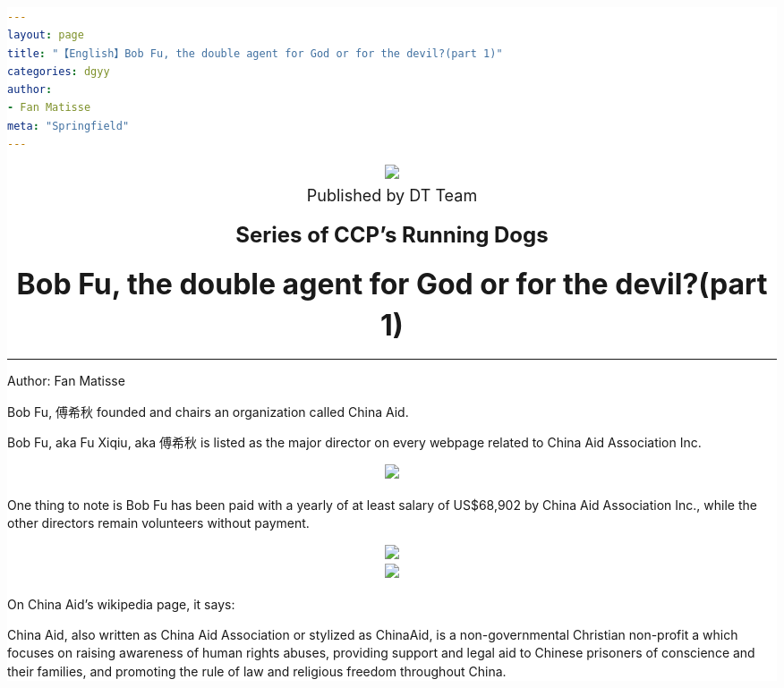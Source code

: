 ```yaml
---
layout: page
title: "【English】Bob Fu, the double agent for God or for the devil?(part 1)"
categories: dgyy
author:
- Fan Matisse
meta: "Springfield"
---
```


<center>
    <img src="../../../../image/dt/logo.png"/>
</center>

<center>
    <font size=4>
        Published by DT Team
    </font>
</center>
    
**<center><font size=5>Series of CCP’s Running Dogs</font></center>**
    
**<center><font size=6>Bob Fu, the double agent for God or for the devil?(part 1)</font></center>**

<hr>

Author: Fan Matisse

Bob Fu, 傅希秋 founded and chairs an organization called China Aid.

Bob Fu, aka Fu Xiqiu, aka 傅希秋 is listed as the major director on every webpage related to China Aid Association Inc.

<center>
    <img src="../../../../image/dt/fxq1.png"/>
</center>

One thing to note is Bob Fu has been paid with a yearly of at least salary of US$68,902 by China Aid Association Inc., while the other directors remain volunteers without payment. 

<center>
    <img src="../../../../image/dt/fxq2.png"/>
</center>

<center>
    <img src="../../../../image/dt/fxq3.png"/>
</center>

On China Aid’s wikipedia page, it says:

China Aid, also written as China Aid Association or stylized as ChinaAid, is a non-governmental Christian non-profit a which focuses on raising awareness of human rights abuses, providing support and legal aid to Chinese prisoners of conscience and their families, and promoting the rule of law and religious freedom throughout China.
